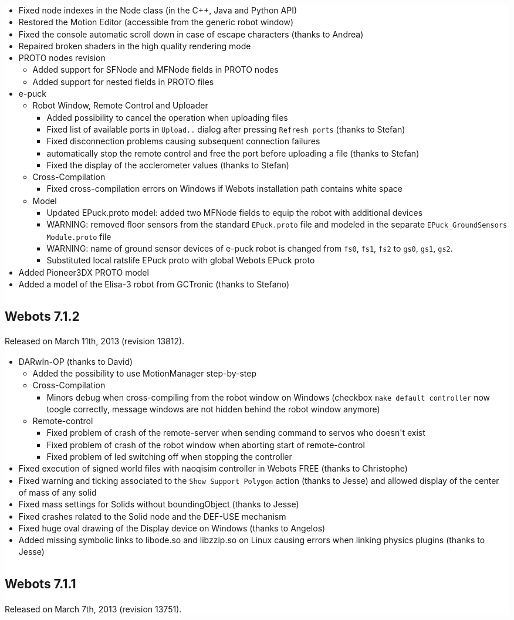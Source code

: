   - Fixed node indexes in the Node class (in the C++, Java and Python API)
  - Restored the Motion Editor (accessible from the generic robot window)
  - Fixed the console automatic scroll down in case of escape characters (thanks to Andrea)
  - Repaired broken shaders in the high quality rendering mode
  - PROTO nodes revision
    - Added support for SFNode and MFNode fields in PROTO nodes
    - Added support for nested fields in PROTO files
  - e-puck
    - Robot Window, Remote Control and Uploader
      - Added possibility to cancel the operation when uploading files
      - Fixed list of available ports in `Upload..` dialog after pressing `Refresh ports` (thanks to Stefan)
      - Fixed disconnection problems causing subsequent connection failures
      - automatically stop the remote control and free the port before uploading a file (thanks to Stefan)
      - Fixed the display of the acclerometer values (thanks to Stefan)
    - Cross-Compilation
      - Fixed cross-compilation errors on Windows if Webots installation path contains white space
    - Model
      - Updated EPuck.proto model: added two MFNode fields to equip the robot with additional devices
      - WARNING: removed floor sensors from the standard `EPuck.proto` file and modeled in the separate `EPuck_GroundSensorsModule.proto` file
      - WARNING: name of ground sensor devices of e-puck robot is changed from `fs0`, `fs1`, `fs2` to `gs0`, `gs1`, `gs2`.
      - Substituted local ratslife EPuck proto with global Webots EPuck proto
  - Added Pioneer3DX PROTO model
  - Added a model of the Elisa-3 robot from GCTronic (thanks to Stefano)

## Webots 7.1.2
Released on March 11th, 2013 (revision 13812).

  - DARwIn-OP (thanks to David)
    - Added the possibility to use MotionManager step-by-step
    - Cross-Compilation
      - Minors debug when cross-compiling from the robot window on Windows (checkbox `make default controller` now toogle correctly, message windows are not hidden behind the robot window anymore)
    - Remote-control
      - Fixed problem of crash of the remote-server when sending command to servos who doesn't exist
      - Fixed problem of crash of the robot window when aborting start of remote-control
      - Fixed problem of led switching off when stopping the controller
  - Fixed execution of signed world files with naoqisim controller in Webots FREE (thanks to Christophe)
  - Fixed warning and ticking associated to the `Show Support Polygon` action (thanks to Jesse) and allowed display of the center of mass of any solid
  - Fixed mass settings for Solids without boundingObject (thanks to Jesse)
  - Fixed crashes related to the Solid node and the DEF-USE mechanism
  - Fixed huge oval drawing of the Display device on Windows (thanks to Angelos)
  - Added missing symbolic links to libode.so and libzzip.so on Linux causing errors when linking physics plugins (thanks to Jesse)

## Webots 7.1.1
Released on March 7th, 2013 (revision 13751).
